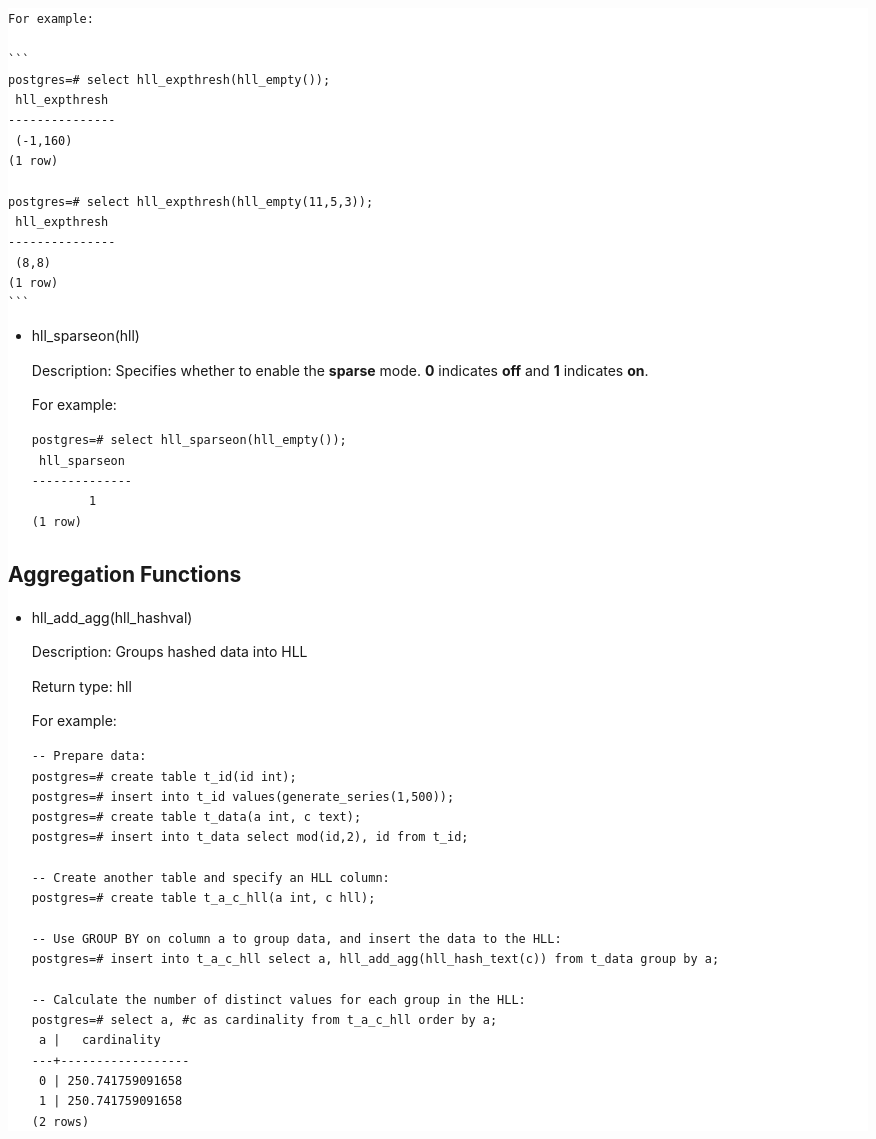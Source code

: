     For example:

    ```
    postgres=# select hll_expthresh(hll_empty());
     hll_expthresh 
    ---------------
     (-1,160)
    (1 row)
    
    postgres=# select hll_expthresh(hll_empty(11,5,3));
     hll_expthresh 
    ---------------
     (8,8)
    (1 row)
    ```

-   hll\_sparseon\(hll\)

    Description: Specifies whether to enable the  **sparse**  mode.  **0**  indicates  **off**  and  **1**  indicates  **on**.

    For example:

    ```
    postgres=# select hll_sparseon(hll_empty());
     hll_sparseon 
    --------------
            1
    (1 row)
    ```


## Aggregation Functions<a name="section52621914536"></a>

-   hll\_add\_agg\(hll\_hashval\)

    Description: Groups hashed data into HLL

    Return type: hll

    For example:

    ```
    -- Prepare data:
    postgres=# create table t_id(id int);
    postgres=# insert into t_id values(generate_series(1,500));
    postgres=# create table t_data(a int, c text);
    postgres=# insert into t_data select mod(id,2), id from t_id;
    
    -- Create another table and specify an HLL column:
    postgres=# create table t_a_c_hll(a int, c hll);
    
    -- Use GROUP BY on column a to group data, and insert the data to the HLL:
    postgres=# insert into t_a_c_hll select a, hll_add_agg(hll_hash_text(c)) from t_data group by a;
    
    -- Calculate the number of distinct values for each group in the HLL:
    postgres=# select a, #c as cardinality from t_a_c_hll order by a;
     a |   cardinality    
    ---+------------------
     0 | 250.741759091658
     1 | 250.741759091658
    (2 rows)
    ```
